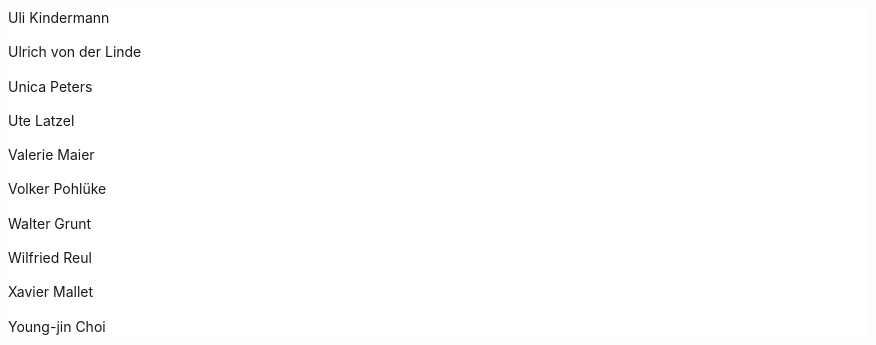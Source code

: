 Uli Kindermann

Ulrich von der Linde

Unica Peters

Ute Latzel

Valerie Maier

Volker Pohlüke

Walter Grunt

Wilfried Reul

Xavier Mallet

Young-jin Choi
